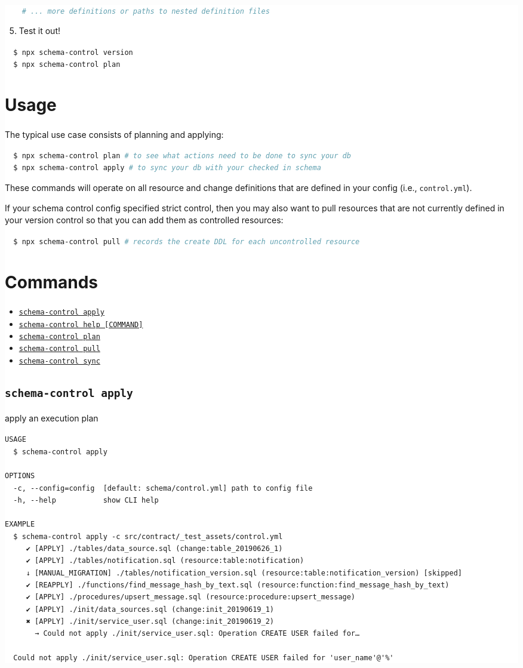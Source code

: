   ```yml
      # ... more definitions or paths to nested definition files
  ```

5. Test it out!
```
  $ npx schema-control version
  $ npx schema-control plan
```

# Usage

The typical use case consists of planning and applying:
```sh
  $ npx schema-control plan # to see what actions need to be done to sync your db
  $ npx schema-control apply # to sync your db with your checked in schema
```

These commands will operate on all resource and change definitions that are defined in your config (i.e., `control.yml`).

If your schema control config specified strict control, then you may also want to pull resources that are not currently defined in your version control so that you can add them as controlled resources:
```sh
  $ npx schema-control pull # records the create DDL for each uncontrolled resource
```

# Commands

* [`schema-control apply`](#schema-control-apply)
* [`schema-control help [COMMAND]`](#schema-control-help-command)
* [`schema-control plan`](#schema-control-plan)
* [`schema-control pull`](#schema-control-pull)
* [`schema-control sync`](#schema-control-sync)

## `schema-control apply`

apply an execution plan

```
USAGE
  $ schema-control apply

OPTIONS
  -c, --config=config  [default: schema/control.yml] path to config file
  -h, --help           show CLI help

EXAMPLE
  $ schema-control apply -c src/contract/_test_assets/control.yml
     ✔ [APPLY] ./tables/data_source.sql (change:table_20190626_1)
     ✔ [APPLY] ./tables/notification.sql (resource:table:notification)
     ↓ [MANUAL_MIGRATION] ./tables/notification_version.sql (resource:table:notification_version) [skipped]
     ✔ [REAPPLY] ./functions/find_message_hash_by_text.sql (resource:function:find_message_hash_by_text)
     ✔ [APPLY] ./procedures/upsert_message.sql (resource:procedure:upsert_message)
     ✔ [APPLY] ./init/data_sources.sql (change:init_20190619_1)
     ✖ [APPLY] ./init/service_user.sql (change:init_20190619_2)
       → Could not apply ./init/service_user.sql: Operation CREATE USER failed for…

  Could not apply ./init/service_user.sql: Operation CREATE USER failed for 'user_name'@'%'
```
